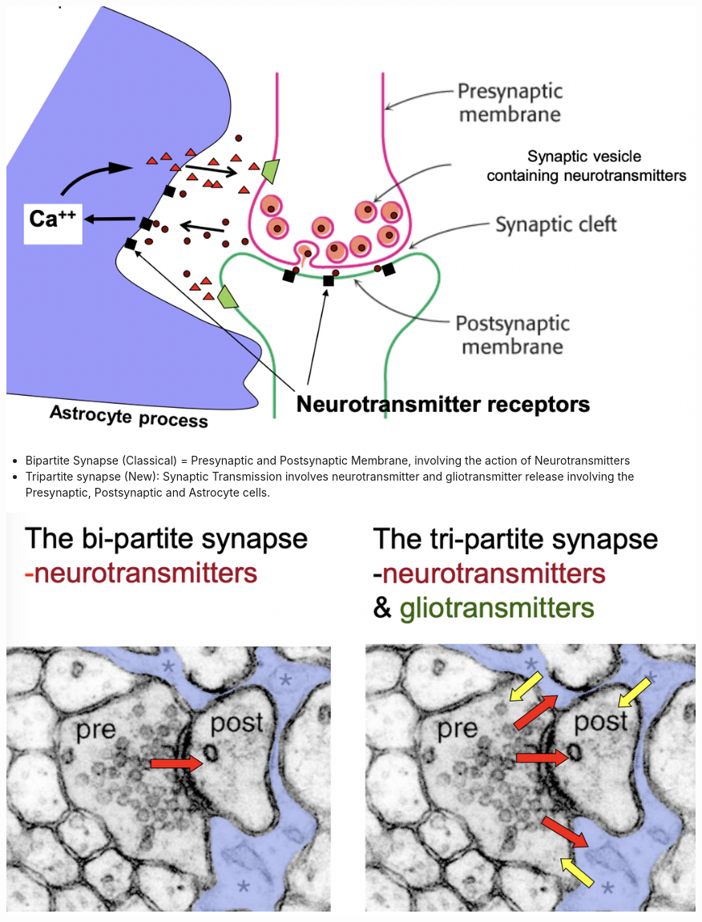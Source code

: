 ![Screenshot 2021-11-30 at 08.25.29.png](%5B034%20&%20035%5D%20Glia,%20Myelination,%20Degeneration%20and%20Re%2044090ad9c4ff44d3a3514bb66a9cd1ab/Screenshot_2021-11-30_at_08.25.29.png)

- Bipartite Synapse (Classical) = Presynaptic and Postsynaptic Membrane, involving the action of Neurotransmitters
- Tripartite synapse (New): Synaptic Transmission involves neurotransmitter and gliotransmitter release involving the Presynaptic, Postsynaptic and Astrocyte cells.

![Screenshot 2021-11-30 at 08.24.53.png](%5B034%20&%20035%5D%20Glia,%20Myelination,%20Degeneration%20and%20Re%2044090ad9c4ff44d3a3514bb66a9cd1ab/Screenshot_2021-11-30_at_08.24.53.png)
